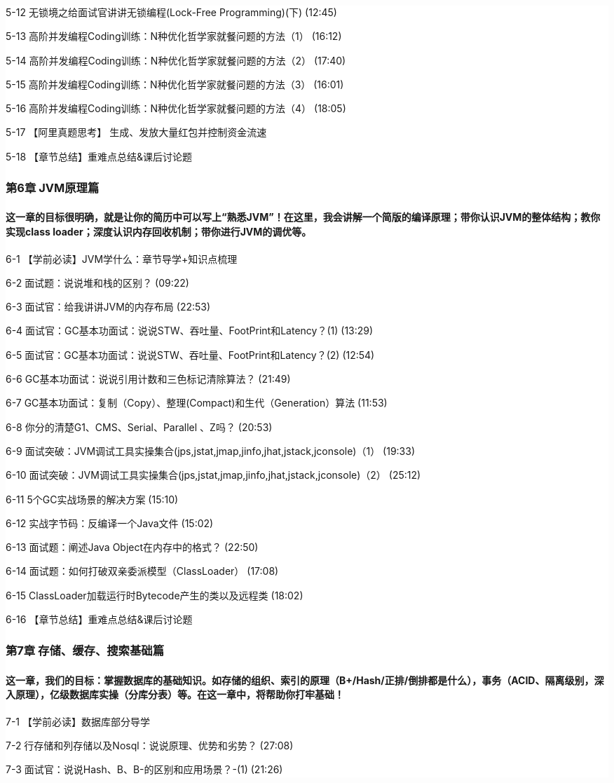 5-12 无锁境之给面试官讲讲无锁编程(Lock-Free Programming)(下) (12:45)

5-13 高阶并发编程Coding训练：N种优化哲学家就餐问题的方法（1） (16:12)

5-14 高阶并发编程Coding训练：N种优化哲学家就餐问题的方法（2） (17:40)

5-15 高阶并发编程Coding训练：N种优化哲学家就餐问题的方法（3） (16:01)

5-16 高阶并发编程Coding训练：N种优化哲学家就餐问题的方法（4） (18:05)

5-17 【阿里真题思考】 生成、发放大量红包并控制资金流速

5-18 【章节总结】重难点总结&课后讨论题


### 第6章 JVM原理篇

#### 这一章的目标很明确，就是让你的简历中可以写上“熟悉JVM”！在这里，我会讲解一个简版的编译原理；带你认识JVM的整体结构；教你实现class loader；深度认识内存回收机制；带你进行JVM的调优等。
6-1 【学前必读】JVM学什么：章节导学+知识点梳理

6-2 面试题：说说堆和栈的区别？ (09:22)

6-3 面试官：给我讲讲JVM的内存布局 (22:53)

6-4 面试官：GC基本功面试：说说STW、吞吐量、FootPrint和Latency？(1) (13:29)

6-5 面试官：GC基本功面试：说说STW、吞吐量、FootPrint和Latency？(2) (12:54)

6-6 GC基本功面试：说说引用计数和三色标记清除算法？ (21:49)

6-7 GC基本功面试：复制（Copy）、整理(Compact)和生代（Generation）算法 (11:53)

6-8 你分的清楚G1、CMS、Serial、Parallel 、Z吗？ (20:53)

6-9 面试突破：JVM调试工具实操集合(jps,jstat,jmap,jinfo,jhat,jstack,jconsole)（1） (19:33)

6-10 面试突破：JVM调试工具实操集合(jps,jstat,jmap,jinfo,jhat,jstack,jconsole)（2） (25:12)

6-11 5个GC实战场景的解决方案 (15:10)

6-12 实战字节码：反编译一个Java文件 (15:02)

6-13 面试题：阐述Java Object在内存中的格式？ (22:50)

6-14 面试题：如何打破双亲委派模型（ClassLoader） (17:08)

6-15 ClassLoader加载运行时Bytecode产生的类以及远程类 (18:02)

6-16 【章节总结】重难点总结&课后讨论题


### 第7章 存储、缓存、搜索基础篇

#### 这一章，我们的目标：掌握数据库的基础知识。如存储的组织、索引的原理（B+/Hash/正排/倒排都是什么），事务（ACID、隔离级别，深入原理），亿级数据库实操（分库分表）等。在这一章中，将帮助你打牢基础！
7-1 【学前必读】数据库部分导学

7-2 行存储和列存储以及Nosql：说说原理、优势和劣势？ (27:08)

7-3 面试官：说说Hash、B、B-的区别和应用场景？-(1) (21:26)
